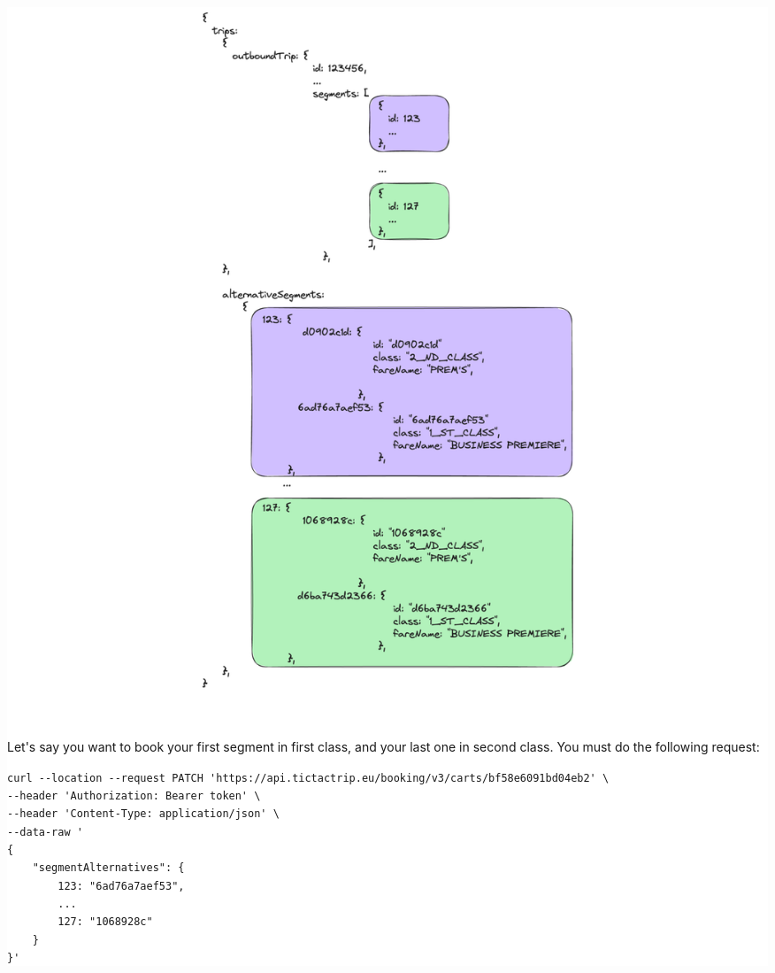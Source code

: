 ![](../../../static/img/fare-sample.png)

Let's say you want to book your first segment in first class, and your last one in second class. You must do the following request:


```
curl --location --request PATCH 'https://api.tictactrip.eu/booking/v3/carts/bf58e6091bd04eb2' \
--header 'Authorization: Bearer token' \
--header 'Content-Type: application/json' \
--data-raw '
{
    "segmentAlternatives": {
        123: "6ad76a7aef53",
        ...
        127: "1068928c"
    }
}'
```
